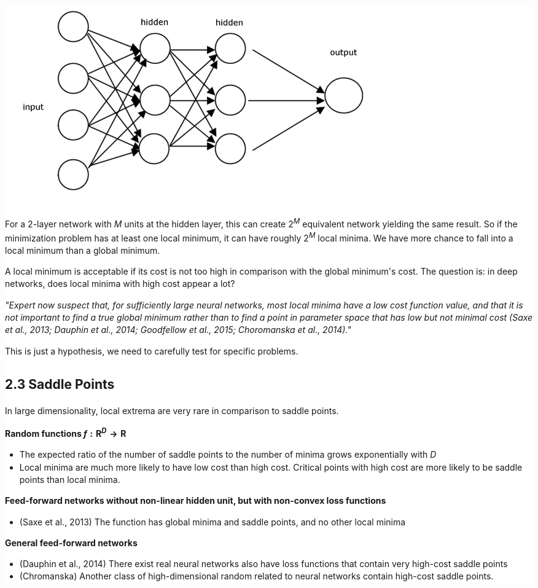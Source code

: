 <img src="F2.png" width=600></img>

For a 2-layer network with $M$ units at the hidden layer, this can create $2^M$ equivalent network yielding the same result. So if the minimization problem has at least one local minimum, it can have roughly $2^M$ local minima. We have more chance to fall into a local minimum than a global minimum.

A local minimum is acceptable if its cost is not too high in comparison with the global minimum's cost. The question is: in deep networks, does local minima with high cost appear a lot?

*"Expert now suspect that, for sufficiently large neural networks, most local minima have a low cost function value, and that it is not important to find a true global minimum rather than to find a point in parameter space that has low but not minimal cost
(Saxe et al., 2013; Dauphin et al., 2014; Goodfellow et al., 2015; Choromanska et al., 2014)."*

This is just a hypothesis, we need to carefully test for specific problems. 


## 2.3 Saddle Points

In large dimensionality, local extrema are very rare in comparison to saddle points.

**Random functions $f: \mathbf R^D \to \mathbf R$**
- The expected ratio of the number of saddle points to the number of minima grows exponentially with $D$
- Local minima are much more likely to have low cost than high cost. Critical points with high cost are more likely to be saddle points than local minima.

**Feed-forward networks without non-linear hidden unit, but with non-convex loss functions**
- (Saxe et al., 2013) The function has global minima and saddle points, and no other local minima

**General feed-forward networks**
- (Dauphin et al., 2014) There exist real neural networks also have loss functions that contain very high-cost saddle points
- (Chromanska) Another class of high-dimensional random related to neural networks contain high-cost saddle points.
